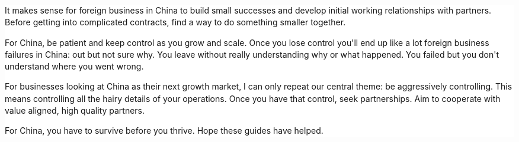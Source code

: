 It makes sense for foreign business in China to build small successes and develop initial working relationships with partners. Before getting into complicated contracts, find a way to do something smaller together.

For China, be patient and keep control as you grow and scale. Once you lose control you'll end up like a lot foreign business failures in China: out but not sure why. You leave without really understanding why or what happened. You failed but you don't understand where you went wrong.

For businesses looking at China as their next growth market, I can only repeat our central theme: be aggressively controlling. This means controlling all the hairy details of your operations. Once you have that control, seek partnerships. Aim to cooperate with value aligned, high quality partners.

For China, you have to survive before you thrive. Hope these guides have helped.
